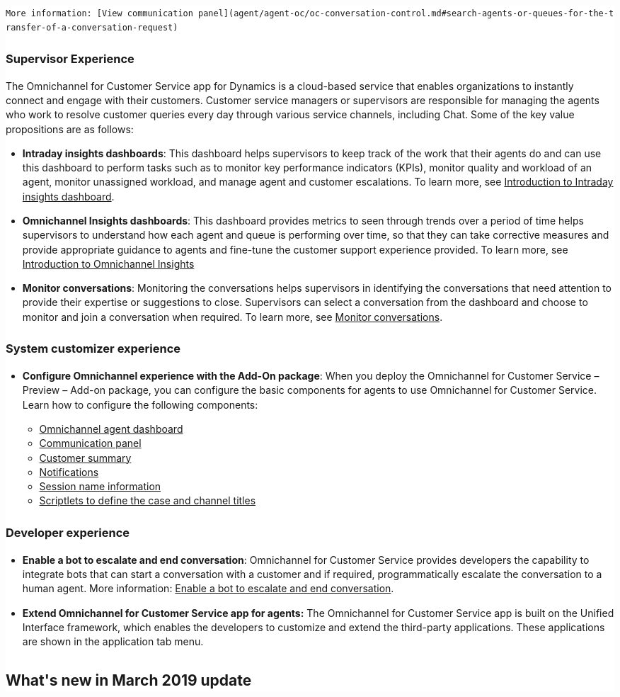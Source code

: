    More information: [View communication panel](agent/agent-oc/oc-conversation-control.md#search-agents-or-queues-for-the-transfer-of-a-conversation-request)

### Supervisor Experience 

The Omnichannel for Customer Service app for Dynamics is a cloud-based service that enables organizations to instantly connect and engage with their customers. Customer service managers or supervisors are responsible for managing the agents who work to resolve customer queries every day through various service channels, including Chat. Some of the key value propositions are as follows:

-  **Intraday insights dashboards**: This dashboard helps supervisors to keep track of the work that their agents do and can use this dashboard to perform tasks such as to monitor key performance indicators (KPIs), monitor quality and workload of an agent, monitor unassigned workload, and manage agent and customer escalations. To learn more, see [Introduction to Intraday insights dashboard](supervisor/intro-intraday-insights-dashboard.md).

-  **Omnichannel Insights dashboards**: This dashboard provides metrics to seen through trends over a period of time helps supervisors to understand how each agent and queue is performing over time, so that they can take corrective measures and provide appropriate guidance to agents and fine-tune the customer support experience provided. To learn more, see [Introduction to Omnichannel Insights](supervisor/intro-dynamics-365-omnichannel-insights-dashboard.md)

-  **Monitor conversations**: Monitoring the conversations helps supervisors in identifying the conversations that need attention to provide their expertise or suggestions to close. Supervisors can select a conversation from the dashboard and choose to monitor and join a conversation when required.  To learn more, see [Monitor conversations](supervisor/monitor-conversations.md).

### System customizer experience

- **Configure Omnichannel experience with the Add-On package**: When you deploy the Omnichannel for Customer Service – Preview – Add-on package, you can configure the basic components for agents to use Omnichannel for Customer Service. Learn how to configure the following components:

    - [Omnichannel agent dashboard](customizer/configure-agent-dashboard.md)
    - [Communication panel](customizer/configure-communication-panel.md)
    - [Customer summary](customizer/configure-customer-summary.md)
    - [Notifications](customizer/configure-notification-screen-pop-agents.md)
    - [Session name information](customizer/configure-session-name-information.md)
    - [Scriptlets to define the case and channel titles](customizer/configure-Scriptlets-define-case-channel-titles.md)

### Developer experience

- **Enable a bot to escalate and end conversation**: Omnichannel for Customer Service provides developers the capability to integrate bots that can start a conversation with a customer and if required, programmatically escalate the conversation to a human agent. More information: [Enable a bot to escalate and end conversation](developer/bot-escalate-end-conversation.md).

- **Extend Omnichannel for Customer Service app for agents:** The Omnichannel for Customer Service app is built on the Unified Interface framework, which enables the developers to customize and extend the third-party applications. These applications are shown in the application tab menu.

##  What's new in March 2019 update
